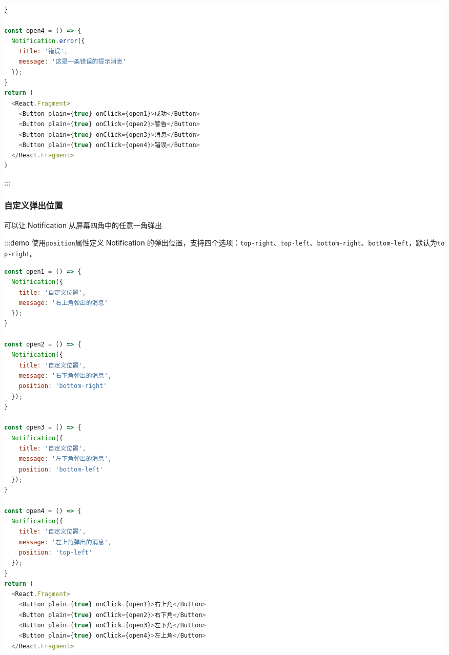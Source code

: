 ```js
}

const open4 = () => {
  Notification.error({
    title: '错误',
    message: '这是一条错误的提示消息'
  });
}
return (
  <React.Fragment>
    <Button plain={true} onClick={open1}>成功</Button>
    <Button plain={true} onClick={open2}>警告</Button>
    <Button plain={true} onClick={open3}>消息</Button>
    <Button plain={true} onClick={open4}>错误</Button>
  </React.Fragment>
)
```

:::

### 自定义弹出位置

可以让 Notification 从屏幕四角中的任意一角弹出

:::demo 使用`position`属性定义 Notification 的弹出位置，支持四个选项：`top-right`、`top-left`、`bottom-right`、`bottom-left`，默认为`top-right`。

```js
const open1 = () => {
  Notification({
    title: '自定义位置',
    message: '右上角弹出的消息'
  });
}

const open2 = () => {
  Notification({
    title: '自定义位置',
    message: '右下角弹出的消息',
    position: 'bottom-right'
  });
}

const open3 = () => {
  Notification({
    title: '自定义位置',
    message: '左下角弹出的消息',
    position: 'bottom-left'
  });
}

const open4 = () => {
  Notification({
    title: '自定义位置',
    message: '左上角弹出的消息',
    position: 'top-left'
  });
}
return (
  <React.Fragment>
    <Button plain={true} onClick={open1}>右上角</Button>
    <Button plain={true} onClick={open2}>右下角</Button>
    <Button plain={true} onClick={open3}>左下角</Button>
    <Button plain={true} onClick={open4}>左上角</Button>
  </React.Fragment>
```